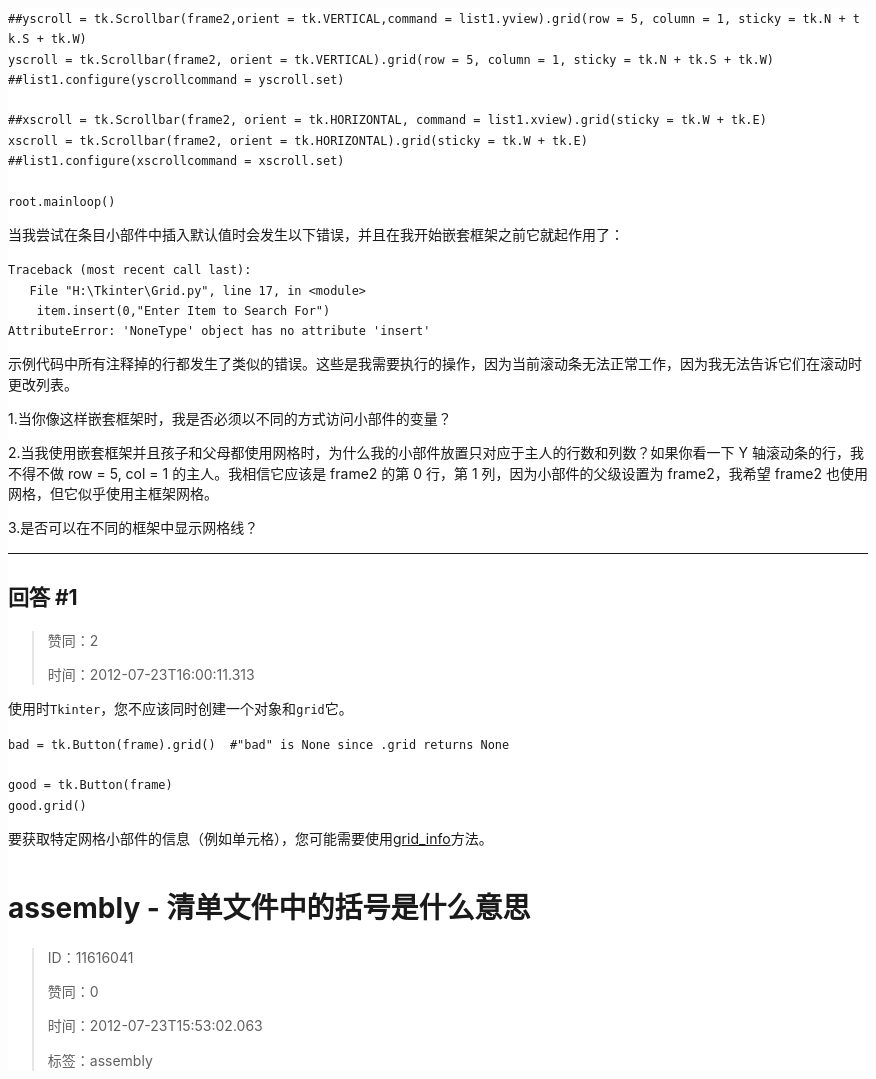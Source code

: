 ```
##yscroll = tk.Scrollbar(frame2,orient = tk.VERTICAL,command = list1.yview).grid(row = 5, column = 1, sticky = tk.N + tk.S + tk.W)
yscroll = tk.Scrollbar(frame2, orient = tk.VERTICAL).grid(row = 5, column = 1, sticky = tk.N + tk.S + tk.W)
##list1.configure(yscrollcommand = yscroll.set)

##xscroll = tk.Scrollbar(frame2, orient = tk.HORIZONTAL, command = list1.xview).grid(sticky = tk.W + tk.E)
xscroll = tk.Scrollbar(frame2, orient = tk.HORIZONTAL).grid(sticky = tk.W + tk.E)
##list1.configure(xscrollcommand = xscroll.set)

root.mainloop() 
```

当我尝试在条目小部件中插入默认值时会发生以下错误，并且在我开始嵌套框架之前它就起作用了：

```
Traceback (most recent call last):
   File "H:\Tkinter\Grid.py", line 17, in <module>
    item.insert(0,"Enter Item to Search For")
AttributeError: 'NoneType' object has no attribute 'insert' 
```

示例代码中所有注释掉的行都发生了类似的错误。这些是我需要执行的操作，因为当前滚动条无法正常工作，因为我无法告诉它们在滚动时更改列表。

1.当你像这样嵌套框架时，我是否必须以不同的方式访问小部件的变量？

2.当我使用嵌套框架并且孩子和父母都使用网格时，为什么我的小部件放置只对应于主人的行数和列数？如果你看一下 Y 轴滚动条的行，我不得不做 row = 5, col = 1 的主人。我相信它应该是 frame2 的第 0 行，第 1 列，因为小部件的父级设置为 frame2，我希望 frame2 也使用网格，但它似乎使用主框架网格。

3.是否可以在不同的框架中显示网格线？

* * *

## 回答 #1

> 赞同：2
> 
> 时间：2012-07-23T16:00:11.313

使用时`Tkinter`，您不应该同时创建一个对象和`grid`它。

```
bad = tk.Button(frame).grid()  #"bad" is None since .grid returns None

good = tk.Button(frame)
good.grid() 
```

要获取特定网格小部件的信息（例如单元格），您可能需要使用[grid_info](http://effbot.org/tkinterbook/grid.htm)方法。

# assembly - 清单文件中的括号是什么意思

> ID：11616041
> 
> 赞同：0
> 
> 时间：2012-07-23T15:53:02.063
> 
> 标签：assembly

